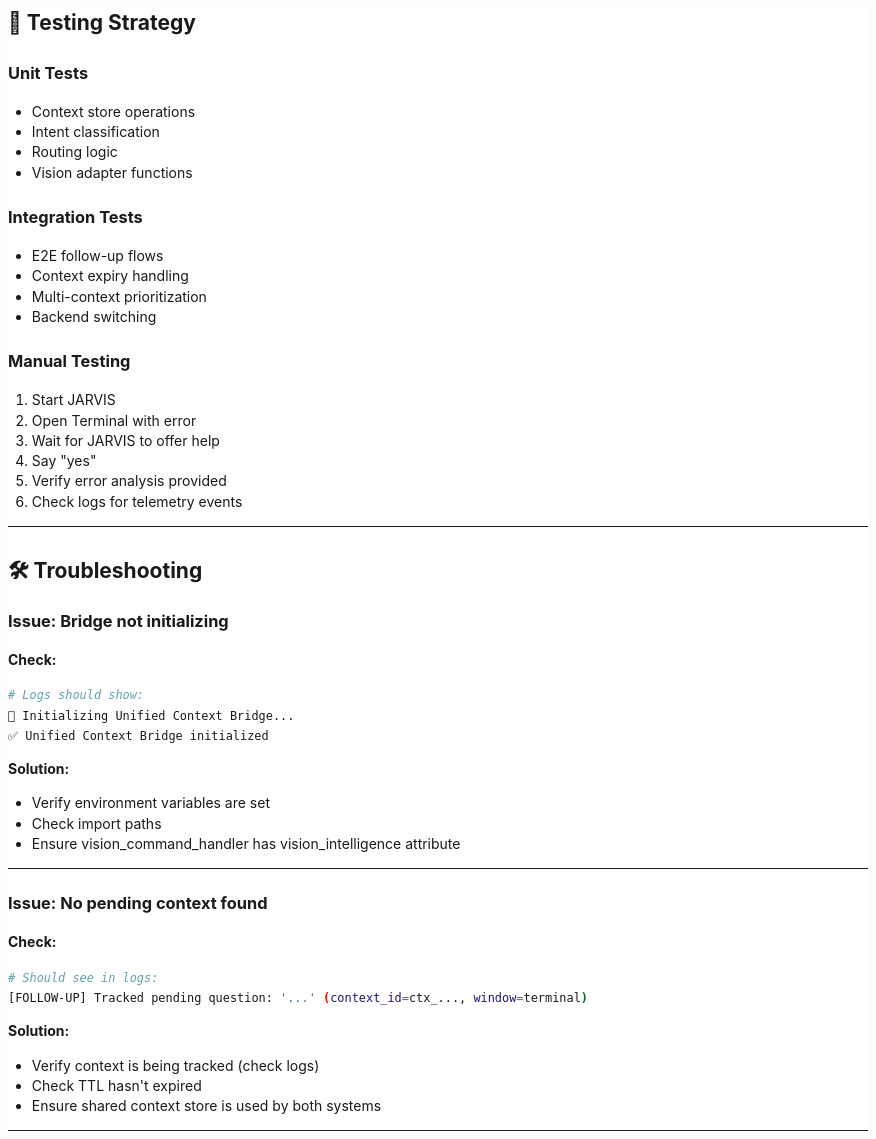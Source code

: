 
## 🧪 Testing Strategy

### Unit Tests
- Context store operations
- Intent classification
- Routing logic
- Vision adapter functions

### Integration Tests
- E2E follow-up flows
- Context expiry handling
- Multi-context prioritization
- Backend switching

### Manual Testing
1. Start JARVIS
2. Open Terminal with error
3. Wait for JARVIS to offer help
4. Say "yes"
5. Verify error analysis provided
6. Check logs for telemetry events

---

## 🛠️ Troubleshooting

### Issue: Bridge not initializing
**Check:**
```bash
# Logs should show:
🌉 Initializing Unified Context Bridge...
✅ Unified Context Bridge initialized
```

**Solution:**
- Verify environment variables are set
- Check import paths
- Ensure vision_command_handler has vision_intelligence attribute

---

### Issue: No pending context found
**Check:**
```bash
# Should see in logs:
[FOLLOW-UP] Tracked pending question: '...' (context_id=ctx_..., window=terminal)
```

**Solution:**
- Verify context is being tracked (check logs)
- Check TTL hasn't expired
- Ensure shared context store is used by both systems

---